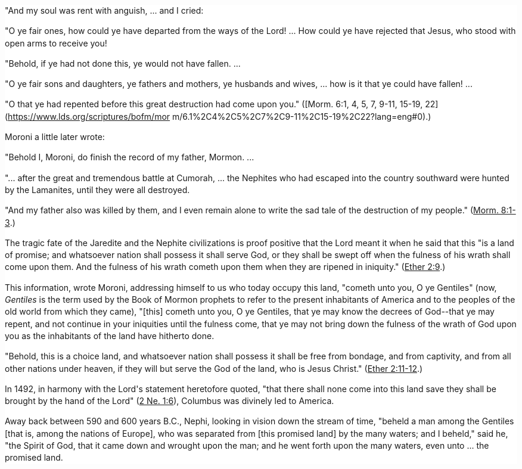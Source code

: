 "And my soul was rent with anguish, ... and I cried:

"O ye fair ones, how could ye have departed from the ways of the Lord! ... How
could ye have rejected that Jesus, who stood with open arms to receive you!

"Behold, if ye had not done this, ye would not have fallen. ...

"O ye fair sons and daughters, ye fathers and mothers, ye husbands and wives,
... how is it that ye could have fallen! ...

"O that ye had repented before this great destruction had come upon you."
([Morm. 6:1, 4, 5, 7, 9-11, 15-19, 22](https://www.lds.org/scriptures/bofm/mor
m/6.1%2C4%2C5%2C7%2C9-11%2C15-19%2C22?lang=eng#0).)

Moroni a little later wrote:

"Behold I, Moroni, do finish the record of my father, Mormon. ...

"... after the great and tremendous battle at Cumorah, ... the Nephites who had
escaped into the country southward were hunted by the Lamanites, until they
were all destroyed.

"And my father also was killed by them, and I even remain alone to write the
sad tale of the destruction of my people." ([Morm.
8:1-3](https://www.lds.org/scriptures/bofm/morm/8.1-3?lang=eng#0).)

The tragic fate of the Jaredite and the Nephite civilizations is proof
positive that the Lord meant it when he said that this "is a land of promise;
and whatsoever nation shall possess it shall serve God, or they shall be swept
off when the fulness of his wrath shall come upon them. And the fulness of his
wrath cometh upon them when they are ripened in iniquity." ([Ether
2:9](https://www.lds.org/scriptures/bofm/ether/2.9?lang=eng#8).)

This information, wrote Moroni, addressing himself to us who today occupy this
land, "cometh unto you, O ye Gentiles" (now, _Gentiles_ is the term used by
the Book of Mormon prophets to refer to the present inhabitants of America and
to the peoples of the old world from which they came), "[this] cometh unto
you, O ye Gentiles, that ye may know the decrees of God--that ye may repent,
and not continue in your iniquities until the fulness come, that ye may not
bring down the fulness of the wrath of God upon you as the inhabitants of the
land have hitherto done.

"Behold, this is a choice land, and whatsoever nation shall possess it shall
be free from bondage, and from captivity, and from all other nations under
heaven, if they will but serve the God of the land, who is Jesus Christ."
([Ether
2:11-12](https://www.lds.org/scriptures/bofm/ether/2.11-12?lang=eng#10).)

In 1492, in harmony with the Lord's statement heretofore quoted, "that there
shall none come into this land save they shall be brought by the hand of the
Lord" ([2 Ne. 1:6](https://www.lds.org/scriptures/bofm/2-ne/1.6?lang=eng#5)),
Columbus was divinely led to America.

Away back between 590 and 600 years B.C., Nephi, looking in vision down the
stream of time, "beheld a man among the Gentiles [that is, among the nations
of Europe], who was separated from [this promised land] by the many waters;
and I beheld," said he, "the Spirit of God, that it came down and wrought upon
the man; and he went forth upon the many waters, even unto ... the promised
land.
